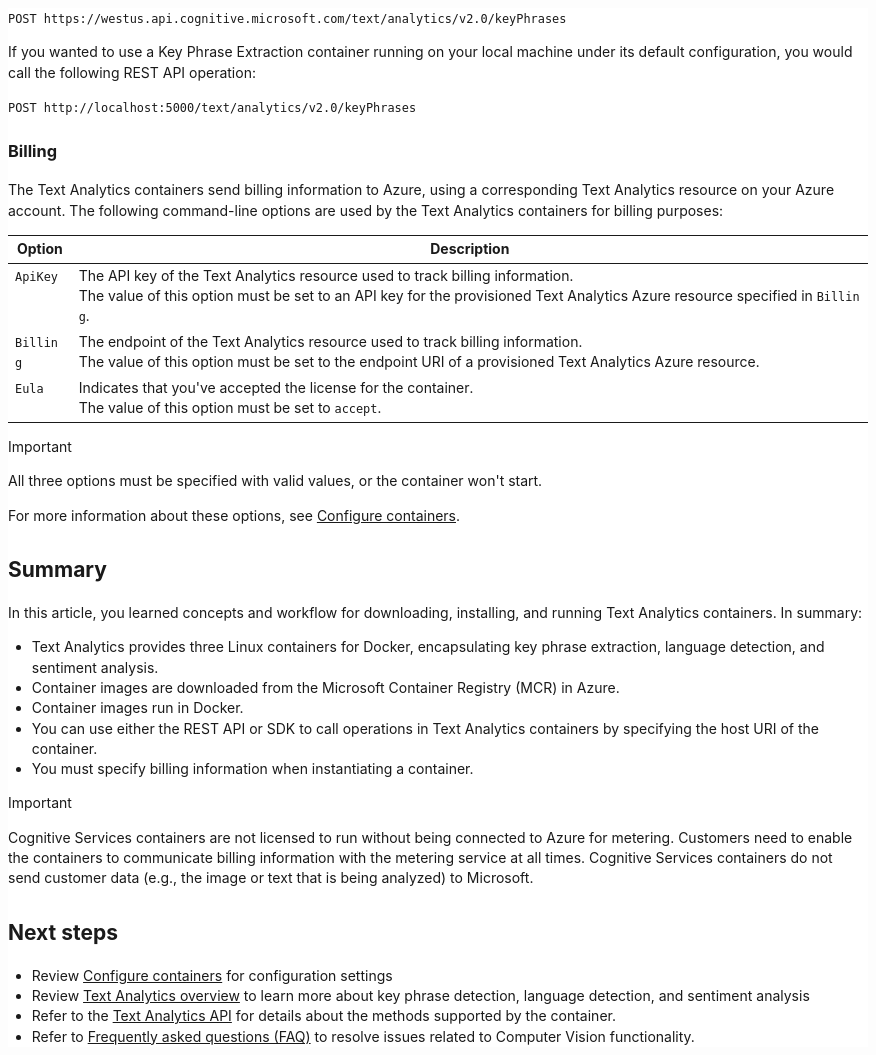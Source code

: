 ```http
POST https://westus.api.cognitive.microsoft.com/text/analytics/v2.0/keyPhrases
```

If you wanted to use a Key Phrase Extraction container running on your local machine under its default configuration, you would call the following REST API operation:

```http
POST http://localhost:5000/text/analytics/v2.0/keyPhrases
```

### Billing

The Text Analytics containers send billing information to Azure, using a corresponding Text Analytics resource on your Azure account. The following command-line options are used by the Text Analytics containers for billing purposes:

| Option | Description |
|--------|-------------|
| `ApiKey` | The API key of the Text Analytics resource used to track billing information.<br/>The value of this option must be set to an API key for the provisioned Text Analytics Azure resource specified in `Billing`. |
| `Billing` | The endpoint of the Text Analytics resource used to track billing  information.<br/>The value of this option must be set to the endpoint URI of a provisioned Text Analytics Azure resource.|
| `Eula` | Indicates that you've accepted the license for the container.<br/>The value of this option must be set to `accept`. |

> [!IMPORTANT]
> All three options must be specified with valid values, or the container won't start.

For more information about these options, see [Configure containers](../text-analytics-resource-container-config.md).

## Summary

In this article, you learned concepts and workflow for downloading, installing, and running Text Analytics containers. In summary:

* Text Analytics provides three Linux containers for Docker, encapsulating key phrase extraction, language detection, and sentiment analysis.
* Container images are downloaded from the Microsoft Container Registry (MCR) in Azure.
* Container images run in Docker.
* You can use either the REST API or SDK to call operations in Text Analytics containers by specifying the host URI of the container.
* You must specify billing information when instantiating a container.

> [!IMPORTANT]
> Cognitive Services containers are not licensed to run without being connected to Azure for metering. Customers need to enable the containers to communicate billing information with the metering service at all times. Cognitive Services containers do not send customer data (e.g., the image or text that is being analyzed) to Microsoft.

## Next steps

* Review [Configure containers](../text-analytics-resource-container-config.md) for configuration settings
* Review [Text Analytics overview](../overview.md) to learn more about key phrase detection, language detection, and sentiment analysis  
* Refer to the [Text Analytics API](//westus.dev.cognitive.microsoft.com/docs/services/TextAnalytics.V2.0/operations/56f30ceeeda5650db055a3c6) for details about the methods supported by the container.
* Refer to [Frequently asked questions (FAQ)](../text-analytics-resource-faq.md) to resolve issues related to Computer Vision functionality.